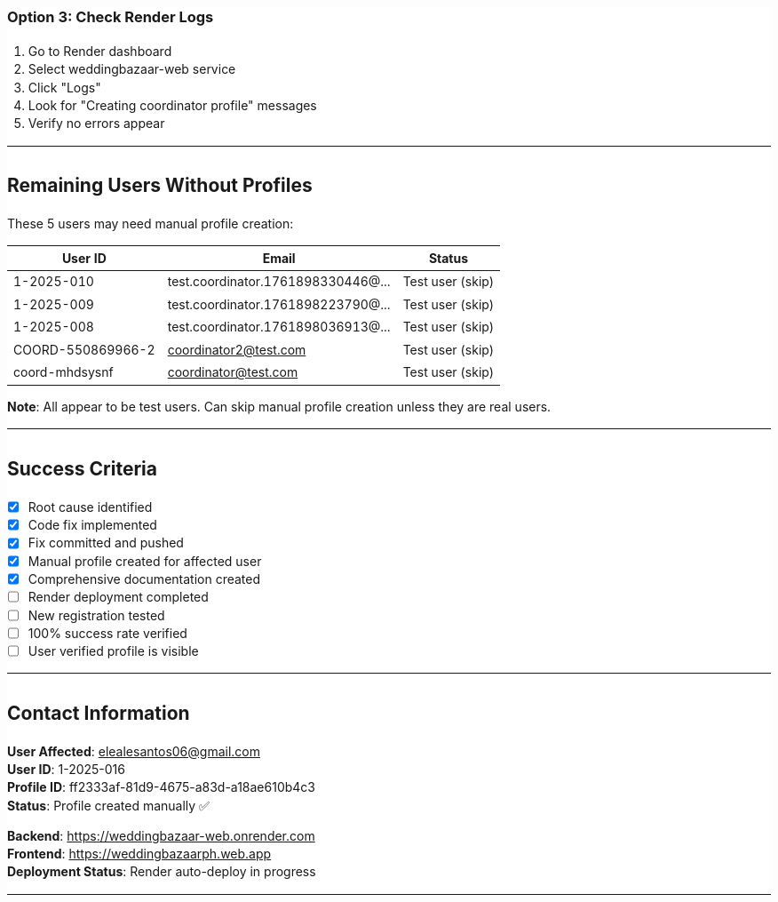 ### Option 3: Check Render Logs
1. Go to Render dashboard
2. Select weddingbazaar-web service
3. Click "Logs"
4. Look for "Creating coordinator profile" messages
5. Verify no errors appear

---

## Remaining Users Without Profiles

These 5 users may need manual profile creation:

| User ID | Email | Status |
|---------|-------|--------|
| 1-2025-010 | test.coordinator.1761898330446@... | Test user (skip) |
| 1-2025-009 | test.coordinator.1761898223790@... | Test user (skip) |
| 1-2025-008 | test.coordinator.1761898036913@... | Test user (skip) |
| COORD-550869966-2 | coordinator2@test.com | Test user (skip) |
| coord-mhdsysnf | coordinator@test.com | Test user (skip) |

**Note**: All appear to be test users. Can skip manual profile creation unless they are real users.

---

## Success Criteria

- [x] Root cause identified
- [x] Code fix implemented
- [x] Fix committed and pushed
- [x] Manual profile created for affected user
- [x] Comprehensive documentation created
- [ ] Render deployment completed
- [ ] New registration tested
- [ ] 100% success rate verified
- [ ] User verified profile is visible

---

## Contact Information

**User Affected**: elealesantos06@gmail.com  
**User ID**: 1-2025-016  
**Profile ID**: ff2333af-81d9-4675-a83d-a18ae610b4c3  
**Status**: Profile created manually ✅  

**Backend**: https://weddingbazaar-web.onrender.com  
**Frontend**: https://weddingbazaarph.web.app  
**Deployment Status**: Render auto-deploy in progress  

---